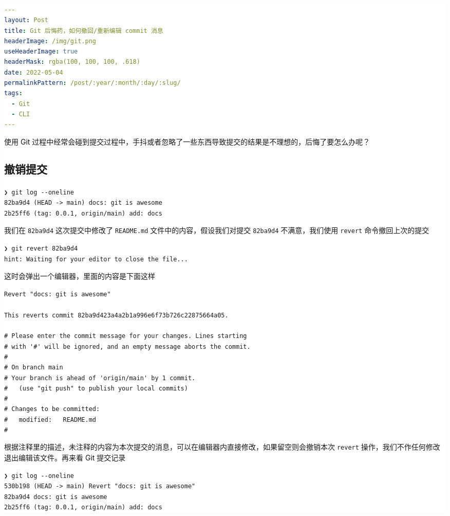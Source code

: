 ```yaml
---
layout: Post
title: Git 后悔药，如何撤回/重新编辑 commit 消息
headerImage: /img/git.png
useHeaderImage: true
headerMask: rgba(100, 100, 100, .618)
date: 2022-05-04
permalinkPattern: /post/:year/:month/:day/:slug/
tags:
  - Git
  - CLI
---
```


使用 Git 过程中经常会碰到提交过程中，手抖或者忽略了一些东西导致提交的结果是不理想的，后悔了要怎么办呢？



## 撤销提交

```shell
❯ git log --oneline
82ba9d4 (HEAD -> main) docs: git is awesome
2b25ff6 (tag: 0.0.1, origin/main) add: docs
```

我们在 `82ba9d4` 这次提交中修改了 `README.md` 文件中的内容，假设我们对提交 `82ba9d4` 不满意，我们使用 `revert` 命令撤回上次的提交

```shell
❯ git revert 82ba9d4
hint: Waiting for your editor to close the file...
```

这时会弹出一个编辑器，里面的内容是下面这样

```shell
Revert "docs: git is awesome"

This reverts commit 82ba9d423a4a2b1a996e6f73b726c22875664a05.

# Please enter the commit message for your changes. Lines starting
# with '#' will be ignored, and an empty message aborts the commit.
#
# On branch main
# Your branch is ahead of 'origin/main' by 1 commit.
#   (use "git push" to publish your local commits)
#
# Changes to be committed:
#	modified:   README.md
#
```

根据注释里的描述，未注释的内容为本次提交的消息，可以在编辑器内直接修改，如果留空则会撤销本次 `revert` 操作，我们不作任何修改退出编辑该文件。再来看 Git 提交记录

```shell
❯ git log --oneline
530b198 (HEAD -> main) Revert "docs: git is awesome"
82ba9d4 docs: git is awesome
2b25ff6 (tag: 0.0.1, origin/main) add: docs
```
